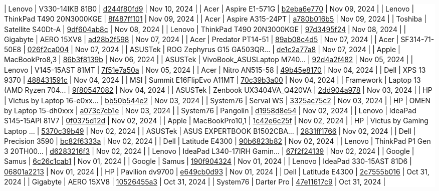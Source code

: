 | Lenovo        | V330-14IKB 81B0             | [d244f80fd9](https://linux-hardware.org/?probe=d244f80fd9) | Nov 10, 2024 |
| Acer          | Aspire E1-571G              | [b2eba6e770](https://linux-hardware.org/?probe=b2eba6e770) | Nov 09, 2024 |
| Lenovo        | ThinkPad T490 20N3000KGE    | [8f487ff101](https://linux-hardware.org/?probe=8f487ff101) | Nov 09, 2024 |
| Acer          | Aspire A315-24PT            | [a780b016b5](https://linux-hardware.org/?probe=a780b016b5) | Nov 09, 2024 |
| Toshiba       | Satellite S40Dt-A           | [9df604ab8c](https://linux-hardware.org/?probe=9df604ab8c) | Nov 08, 2024 |
| Lenovo        | ThinkPad T490 20N3000KGE    | [97d3495f24](https://linux-hardware.org/?probe=97d3495f24) | Nov 08, 2024 |
| Gigabyte      | AERO 15XV8                  | [ad28b2f598](https://linux-hardware.org/?probe=ad28b2f598) | Nov 07, 2024 |
| Acer          | Predator PT14-51            | [89ab08c4d5](https://linux-hardware.org/?probe=89ab08c4d5) | Nov 07, 2024 |
| Acer          | SF314-71-50E8               | [026f2ca004](https://linux-hardware.org/?probe=026f2ca004) | Nov 07, 2024 |
| ASUSTek       | ROG Zephyrus G15 GA503QR... | [de1c2a77a8](https://linux-hardware.org/?probe=de1c2a77a8) | Nov 07, 2024 |
| Apple         | MacBookPro8,3               | [86b3f8139b](https://linux-hardware.org/?probe=86b3f8139b) | Nov 06, 2024 |
| ASUSTek       | VivoBook_ASUSLaptop M740... | [92d4a2f482](https://linux-hardware.org/?probe=92d4a2f482) | Nov 05, 2024 |
| Lenovo        | V145-15AST 81MT             | [7f51e7a50a](https://linux-hardware.org/?probe=7f51e7a50a) | Nov 05, 2024 |
| Acer          | Nitro AN515-58              | [49b45e8170](https://linux-hardware.org/?probe=49b45e8170) | Nov 04, 2024 |
| Dell          | XPS 13 9370                 | [488431591c](https://linux-hardware.org/?probe=488431591c) | Nov 04, 2024 |
| MSI           | Summit E16FlipEvo A11MT     | [70c39b3a00](https://linux-hardware.org/?probe=70c39b3a00) | Nov 04, 2024 |
| Framework     | Laptop 13 (AMD Ryzen 704... | [9f80547082](https://linux-hardware.org/?probe=9f80547082) | Nov 04, 2024 |
| ASUSTek       | Zenbook UX3404VA_Q420VA     | [2dd904a978](https://linux-hardware.org/?probe=2dd904a978) | Nov 03, 2024 |
| HP            | Victus by Laptop 16-e0xx... | [bb50b544e2](https://linux-hardware.org/?probe=bb50b544e2) | Nov 03, 2024 |
| System76      | Serval WS                   | [3325ac75c2](https://linux-hardware.org/?probe=3325ac75c2) | Nov 03, 2024 |
| HP            | OMEN by Laptop 15-dh0xxx    | [a073c7cb1e](https://linux-hardware.org/?probe=a073c7cb1e) | Nov 03, 2024 |
| System76      | Pangolin                    | [d1958d8e54](https://linux-hardware.org/?probe=d1958d8e54) | Nov 02, 2024 |
| Lenovo        | IdeaPad S145-15API 81V7     | [0f0375d12d](https://linux-hardware.org/?probe=0f0375d12d) | Nov 02, 2024 |
| Apple         | MacBookPro10,1              | [1c42e6c25f](https://linux-hardware.org/?probe=1c42e6c25f) | Nov 02, 2024 |
| HP            | Victus by Gaming Laptop ... | [5370c39b49](https://linux-hardware.org/?probe=5370c39b49) | Nov 02, 2024 |
| ASUSTek       | ASUS EXPERTBOOK B1502CBA... | [2831ff1766](https://linux-hardware.org/?probe=2831ff1766) | Nov 02, 2024 |
| Dell          | Precision 3590              | [bc82f6333a](https://linux-hardware.org/?probe=bc82f6333a) | Nov 02, 2024 |
| Dell          | Latitude E4300              | [90b6823b82](https://linux-hardware.org/?probe=90b6823b82) | Nov 02, 2024 |
| Lenovo        | ThinkPad P1 Gen 3 20TH00... | [d6283216f3](https://linux-hardware.org/?probe=d6283216f3) | Nov 02, 2024 |
| Lenovo        | IdeaPad L340-17IRH Gamin... | [67f2f24139](https://linux-hardware.org/?probe=67f2f24139) | Nov 02, 2024 |
| Google        | Samus                       | [6c26c1cab1](https://linux-hardware.org/?probe=6c26c1cab1) | Nov 01, 2024 |
| Google        | Samus                       | [190f904324](https://linux-hardware.org/?probe=190f904324) | Nov 01, 2024 |
| Lenovo        | IdeaPad 330-15AST 81D6      | [06801a2213](https://linux-hardware.org/?probe=06801a2213) | Nov 01, 2024 |
| HP            | Pavilion dv9700             | [e649cb0d93](https://linux-hardware.org/?probe=e649cb0d93) | Nov 01, 2024 |
| Dell          | Latitude E4300              | [2c7555b016](https://linux-hardware.org/?probe=2c7555b016) | Oct 31, 2024 |
| Gigabyte      | AERO 15XV8                  | [10526455a3](https://linux-hardware.org/?probe=10526455a3) | Oct 31, 2024 |
| System76      | Darter Pro                  | [47e11617c9](https://linux-hardware.org/?probe=47e11617c9) | Oct 31, 2024 |